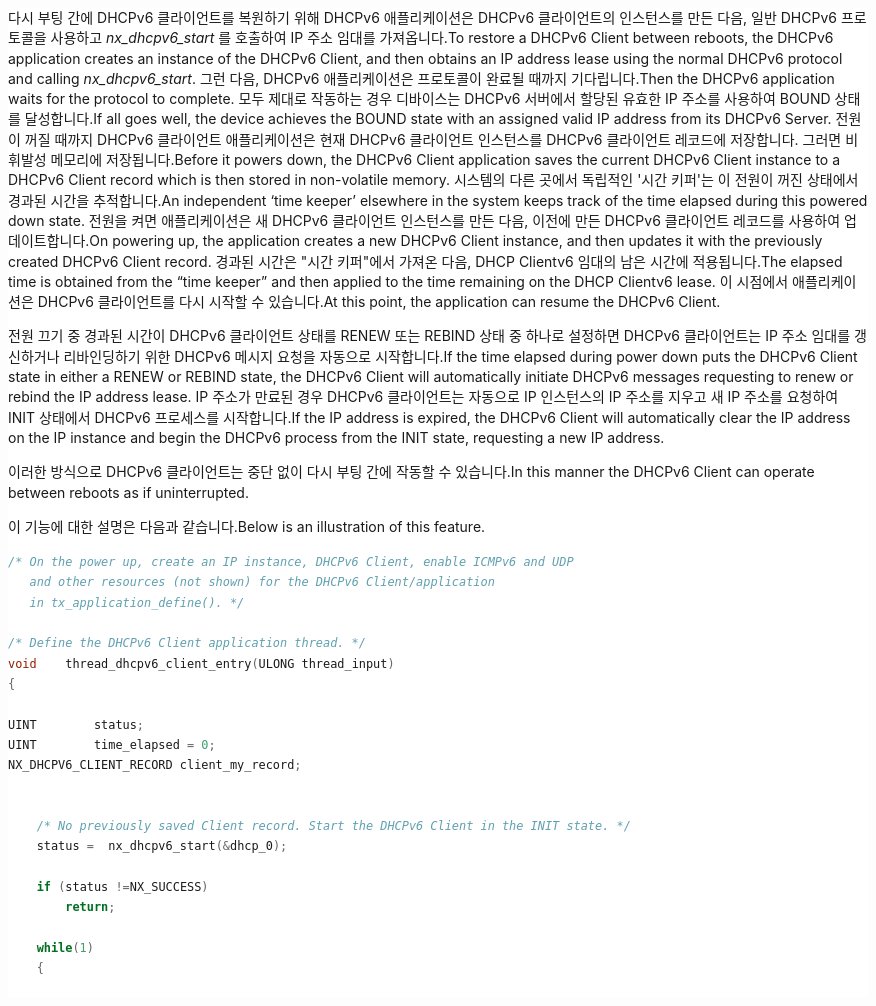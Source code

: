 <span data-ttu-id="77bd0-107">다시 부팅 간에 DHCPv6 클라이언트를 복원하기 위해 DHCPv6 애플리케이션은 DHCPv6 클라이언트의 인스턴스를 만든 다음, 일반 DHCPv6 프로토콜을 사용하고 *nx_dhcpv6_start* 를 호출하여 IP 주소 임대를 가져옵니다.</span><span class="sxs-lookup"><span data-stu-id="77bd0-107">To restore a DHCPv6 Client between reboots, the DHCPv6 application creates an instance of the DHCPv6 Client, and then obtains an IP address lease using the normal DHCPv6 protocol and calling *nx_dhcpv6_start*.</span></span> <span data-ttu-id="77bd0-108">그런 다음, DHCPv6 애플리케이션은 프로토콜이 완료될 때까지 기다립니다.</span><span class="sxs-lookup"><span data-stu-id="77bd0-108">Then the DHCPv6 application waits for the protocol to complete.</span></span> <span data-ttu-id="77bd0-109">모두 제대로 작동하는 경우 디바이스는 DHCPv6 서버에서 할당된 유효한 IP 주소를 사용하여 BOUND 상태를 달성합니다.</span><span class="sxs-lookup"><span data-stu-id="77bd0-109">If all goes well, the device achieves the BOUND state with an assigned valid IP address from its DHCPv6 Server.</span></span> <span data-ttu-id="77bd0-110">전원이 꺼질 때까지 DHCPv6 클라이언트 애플리케이션은 현재 DHCPv6 클라이언트 인스턴스를 DHCPv6 클라이언트 레코드에 저장합니다. 그러면 비휘발성 메모리에 저장됩니다.</span><span class="sxs-lookup"><span data-stu-id="77bd0-110">Before it powers down, the DHCPv6 Client application saves the current DHCPv6 Client instance to a DHCPv6 Client record which is then stored in non-volatile memory.</span></span> <span data-ttu-id="77bd0-111">시스템의 다른 곳에서 독립적인 '시간 키퍼'는 이 전원이 꺼진 상태에서 경과된 시간을 추적합니다.</span><span class="sxs-lookup"><span data-stu-id="77bd0-111">An independent ‘time keeper’ elsewhere in the system keeps track of the time elapsed during this powered down state.</span></span> <span data-ttu-id="77bd0-112">전원을 켜면 애플리케이션은 새 DHCPv6 클라이언트 인스턴스를 만든 다음, 이전에 만든 DHCPv6 클라이언트 레코드를 사용하여 업데이트합니다.</span><span class="sxs-lookup"><span data-stu-id="77bd0-112">On powering up, the application creates a new DHCPv6 Client instance, and then updates it with the previously created DHCPv6 Client record.</span></span> <span data-ttu-id="77bd0-113">경과된 시간은 "시간 키퍼"에서 가져온 다음, DHCP Clientv6 임대의 남은 시간에 적용됩니다.</span><span class="sxs-lookup"><span data-stu-id="77bd0-113">The elapsed time is obtained from the “time keeper” and then applied to the time remaining on the DHCP Clientv6 lease.</span></span> <span data-ttu-id="77bd0-114">이 시점에서 애플리케이션은 DHCPv6 클라이언트를 다시 시작할 수 있습니다.</span><span class="sxs-lookup"><span data-stu-id="77bd0-114">At this point, the application can resume the DHCPv6 Client.</span></span>

<span data-ttu-id="77bd0-115">전원 끄기 중 경과된 시간이 DHCPv6 클라이언트 상태를 RENEW 또는 REBIND 상태 중 하나로 설정하면 DHCPv6 클라이언트는 IP 주소 임대를 갱신하거나 리바인딩하기 위한 DHCPv6 메시지 요청을 자동으로 시작합니다.</span><span class="sxs-lookup"><span data-stu-id="77bd0-115">If the time elapsed during power down puts the DHCPv6 Client state in either a RENEW or REBIND state, the DHCPv6 Client will automatically initiate DHCPv6 messages requesting to renew or rebind the IP address lease.</span></span> <span data-ttu-id="77bd0-116">IP 주소가 만료된 경우 DHCPv6 클라이언트는 자동으로 IP 인스턴스의 IP 주소를 지우고 새 IP 주소를 요청하여 INIT 상태에서 DHCPv6 프로세스를 시작합니다.</span><span class="sxs-lookup"><span data-stu-id="77bd0-116">If the IP address is expired, the DHCPv6 Client will automatically clear the IP address on the IP instance and begin the DHCPv6 process from the INIT state, requesting a new IP address.</span></span>

<span data-ttu-id="77bd0-117">이러한 방식으로 DHCPv6 클라이언트는 중단 없이 다시 부팅 간에 작동할 수 있습니다.</span><span class="sxs-lookup"><span data-stu-id="77bd0-117">In this manner the DHCPv6 Client can operate between reboots as if uninterrupted.</span></span>

<span data-ttu-id="77bd0-118">이 기능에 대한 설명은 다음과 같습니다.</span><span class="sxs-lookup"><span data-stu-id="77bd0-118">Below is an illustration of this feature.</span></span>

```C
/* On the power up, create an IP instance, DHCPv6 Client, enable ICMPv6 and UDP
   and other resources (not shown) for the DHCPv6 Client/application
   in tx_application_define(). */
 
/* Define the DHCPv6 Client application thread. */     
void    thread_dhcpv6_client_entry(ULONG thread_input)
{

UINT        status;
UINT        time_elapsed = 0;
NX_DHCPV6_CLIENT_RECORD client_my_record;


    /* No previously saved Client record. Start the DHCPv6 Client in the INIT state. */
    status =  nx_dhcpv6_start(&dhcp_0);

    if (status !=NX_SUCCESS)
        return;

    while(1)    
    {
    
```